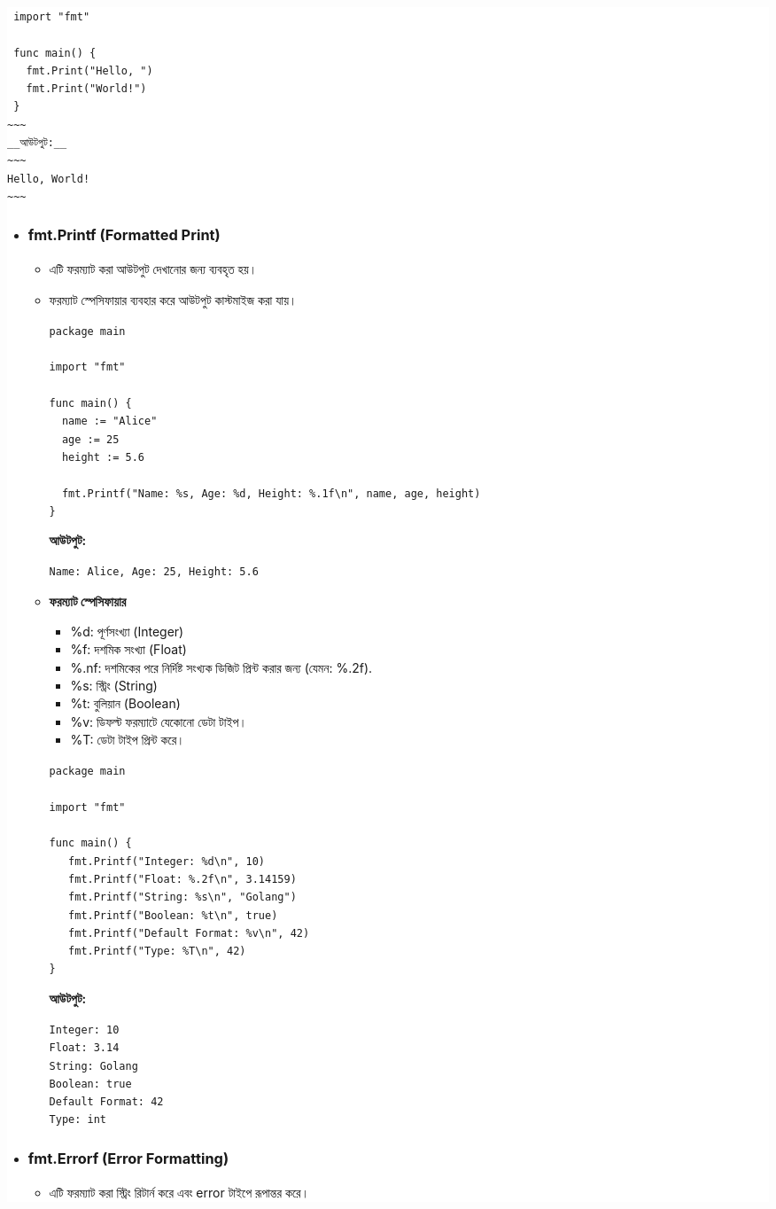      import "fmt"

     func main() {
       fmt.Print("Hello, ")
       fmt.Print("World!")
     }
    ~~~
    __আউটপুট:__
    ~~~
    Hello, World!
    ~~~
- ### fmt.Printf (Formatted Print)
  - এটি ফরম্যাট করা আউটপুট দেখানোর জন্য ব্যবহৃত হয়।
  - ফরম্যাট স্পেসিফায়ার ব্যবহার করে আউটপুট কাস্টমাইজ করা যায়।

    ~~~
    package main

    import "fmt"

    func main() {
      name := "Alice"
      age := 25
      height := 5.6
    
      fmt.Printf("Name: %s, Age: %d, Height: %.1f\n", name, age, height)
    }
    ~~~
    __আউটপুট:__
    ~~~
    Name: Alice, Age: 25, Height: 5.6
    ~~~
  - __ফরম্যাট স্পেসিফায়ার__
    - %d: পূর্ণসংখ্যা (Integer)
    - %f: দশমিক সংখ্যা (Float)
    - %.nf: দশমিকের পরে নির্দিষ্ট সংখ্যক ডিজিট প্রিন্ট করার জন্য (যেমন: %.2f).
    - %s: স্ট্রিং (String)
    - %t: বুলিয়ান (Boolean)
    - %v: ডিফল্ট ফরম্যাটে যেকোনো ডেটা টাইপ।
    - %T: ডেটা টাইপ প্রিন্ট করে।

    ~~~
    package main

    import "fmt"

    func main() {
       fmt.Printf("Integer: %d\n", 10)
       fmt.Printf("Float: %.2f\n", 3.14159)
       fmt.Printf("String: %s\n", "Golang")
       fmt.Printf("Boolean: %t\n", true)
       fmt.Printf("Default Format: %v\n", 42)
       fmt.Printf("Type: %T\n", 42)
    }
    ~~~
    __আউটপুট:__
    ~~~
    Integer: 10
    Float: 3.14
    String: Golang
    Boolean: true
    Default Format: 42
    Type: int
    ~~~
 - ### fmt.Errorf (Error Formatting)
    - এটি ফরম্যাট করা স্ট্রিং রিটার্ন করে এবং error টাইপে রূপান্তর করে।
     